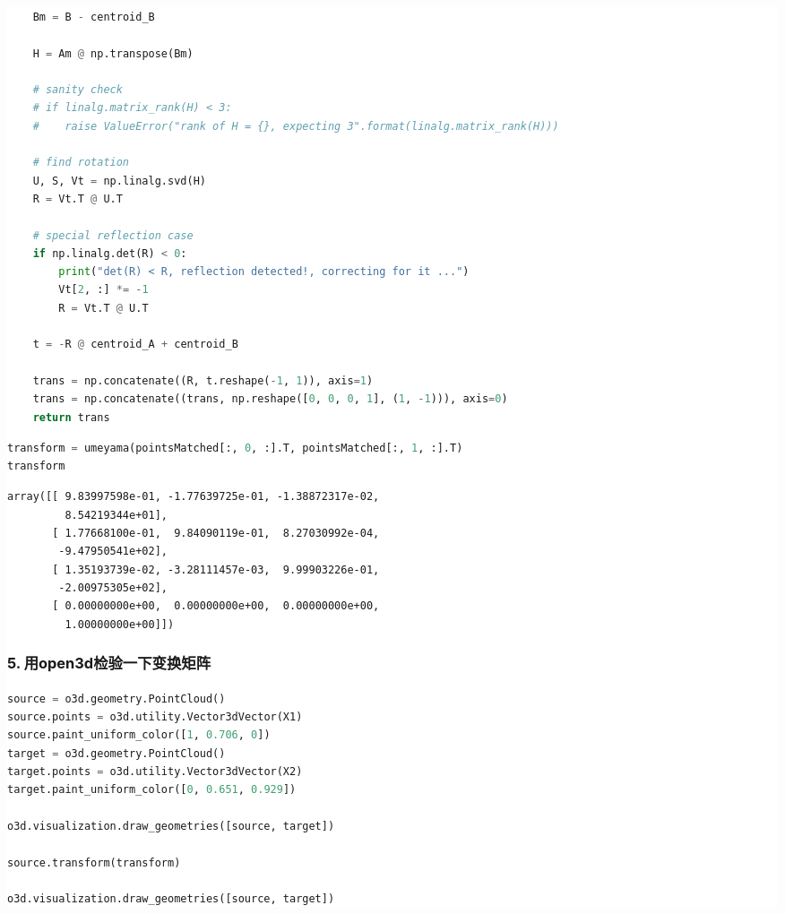 ```python
    Bm = B - centroid_B

    H = Am @ np.transpose(Bm)

    # sanity check
    # if linalg.matrix_rank(H) < 3:
    #    raise ValueError("rank of H = {}, expecting 3".format(linalg.matrix_rank(H)))

    # find rotation
    U, S, Vt = np.linalg.svd(H)
    R = Vt.T @ U.T

    # special reflection case
    if np.linalg.det(R) < 0:
        print("det(R) < R, reflection detected!, correcting for it ...")
        Vt[2, :] *= -1
        R = Vt.T @ U.T

    t = -R @ centroid_A + centroid_B

    trans = np.concatenate((R, t.reshape(-1, 1)), axis=1)
    trans = np.concatenate((trans, np.reshape([0, 0, 0, 1], (1, -1))), axis=0)
    return trans
```


```python
transform = umeyama(pointsMatched[:, 0, :].T, pointsMatched[:, 1, :].T)
transform
```




    array([[ 9.83997598e-01, -1.77639725e-01, -1.38872317e-02,
             8.54219344e+01],
           [ 1.77668100e-01,  9.84090119e-01,  8.27030992e-04,
            -9.47950541e+02],
           [ 1.35193739e-02, -3.28111457e-03,  9.99903226e-01,
            -2.00975305e+02],
           [ 0.00000000e+00,  0.00000000e+00,  0.00000000e+00,
             1.00000000e+00]])



### 5. 用open3d检验一下变换矩阵


```python
source = o3d.geometry.PointCloud()
source.points = o3d.utility.Vector3dVector(X1)
source.paint_uniform_color([1, 0.706, 0])
target = o3d.geometry.PointCloud()
target.points = o3d.utility.Vector3dVector(X2)
target.paint_uniform_color([0, 0.651, 0.929])

o3d.visualization.draw_geometries([source, target])

source.transform(transform)

o3d.visualization.draw_geometries([source, target])

```

